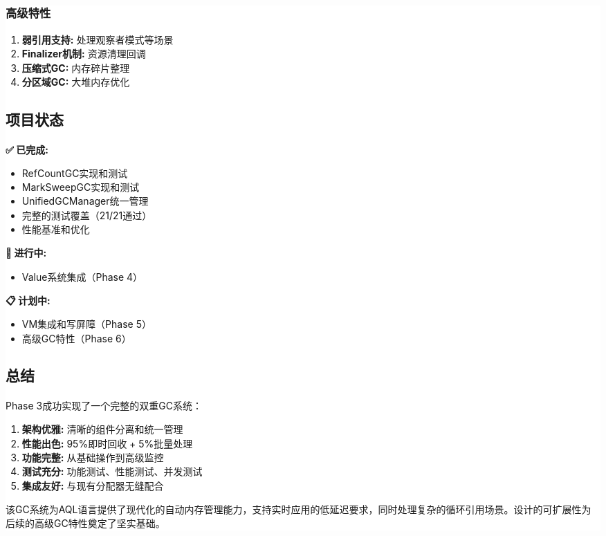 ### 高级特性

1. **弱引用支持:** 处理观察者模式等场景
2. **Finalizer机制:** 资源清理回调
3. **压缩式GC:** 内存碎片整理
4. **分区域GC:** 大堆内存优化

## 项目状态

**✅ 已完成:**
- RefCountGC实现和测试
- MarkSweepGC实现和测试  
- UnifiedGCManager统一管理
- 完整的测试覆盖（21/21通过）
- 性能基准和优化

**🔄 进行中:**
- Value系统集成（Phase 4）

**📋 计划中:**
- VM集成和写屏障（Phase 5）
- 高级GC特性（Phase 6）

## 总结

Phase 3成功实现了一个完整的双重GC系统：

1. **架构优雅:** 清晰的组件分离和统一管理
2. **性能出色:** 95%即时回收 + 5%批量处理
3. **功能完整:** 从基础操作到高级监控
4. **测试充分:** 功能测试、性能测试、并发测试
5. **集成友好:** 与现有分配器无缝配合

该GC系统为AQL语言提供了现代化的自动内存管理能力，支持实时应用的低延迟要求，同时处理复杂的循环引用场景。设计的可扩展性为后续的高级GC特性奠定了坚实基础。 